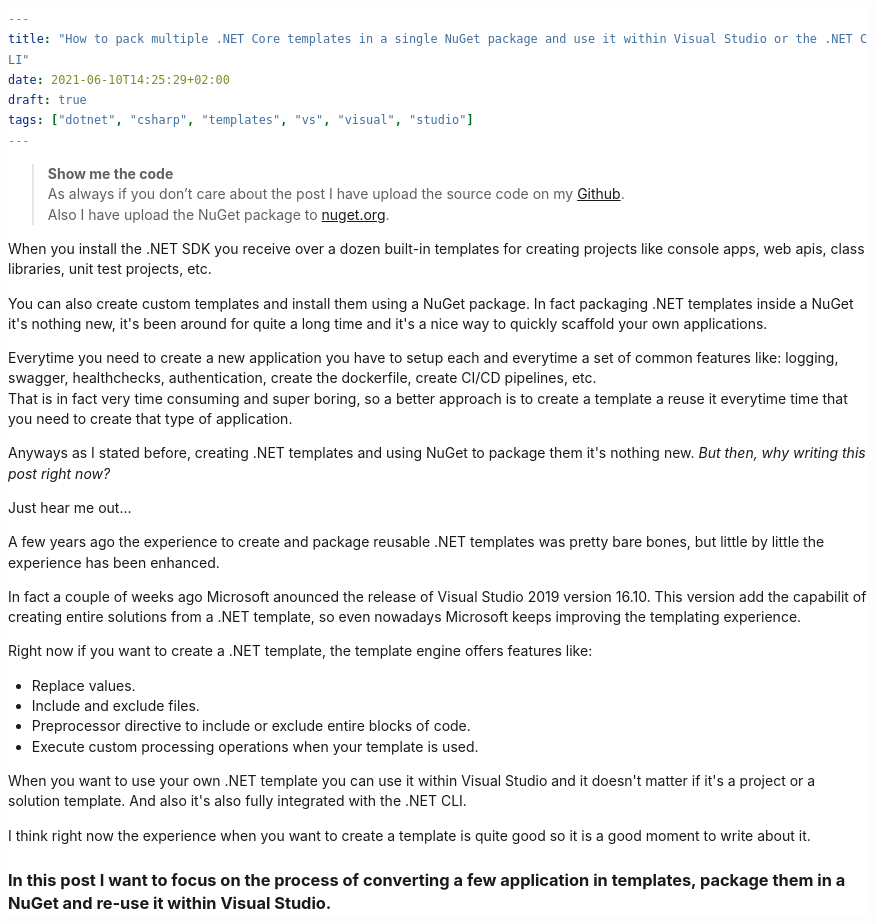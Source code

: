 ```yaml
---
title: "How to pack multiple .NET Core templates in a single NuGet package and use it within Visual Studio or the .NET CLI"
date: 2021-06-10T14:25:29+02:00
draft: true
tags: ["dotnet", "csharp", "templates", "vs", "visual", "studio"]
---
```


> **Show me the code**   
As always if you don’t care about the post I have upload the source code on my [Github](https://github.com/karlospn/pack-dotnet-templates-example).   
Also I have upload the NuGet package to [nuget.org](https://www.nuget.org/packages/MyTechRamblings.Templates).

When you install the .NET SDK you receive over a dozen built-in templates for creating projects  like console apps, web apis, class libraries, unit test projects, etc.

You can also create custom templates and install them using a NuGet package. In fact packaging .NET templates inside a NuGet it's nothing new, it's been around for quite a long time and it's a nice way to quickly scaffold your own applications.   

Everytime you need to create a new application you have to setup each and everytime a set of common features like: logging, swagger, healthchecks, authentication, create the dockerfile, create CI/CD pipelines, etc.  
That is in fact very time consuming and super boring, so a better approach is to create a template a reuse it everytime time that you need to create that type of application.

Anyways as I stated before, creating .NET templates and using NuGet to package them it's nothing new. _But then, why writing this post right now?_

Just hear me out...

A few years ago the experience to create and package reusable .NET templates was pretty bare bones, but little by little the experience has been enhanced.   

In fact a couple of weeks ago Microsoft anounced the release of Visual Studio 2019 version 16.10. This version add the capabilit of creating entire solutions from a .NET template, so even nowadays Microsoft keeps improving the templating experience.

Right now if you want to create a .NET template, the template engine offers features like:
- Replace values.
- Include and exclude files.
- Preprocessor directive to include or exclude entire blocks of code.
- Execute custom processing operations when your template is used.

When you want to use your own .NET template you can use it within Visual Studio and it doesn't matter if it's a project or a solution template. And also it's also fully integrated with the .NET CLI.

I think right now the experience when you want to create a template is quite good so it is a good moment to write about it.   

### **In this post I want to focus on the process of converting a few application in templates, package them in a NuGet and re-use it within Visual Studio.**   
